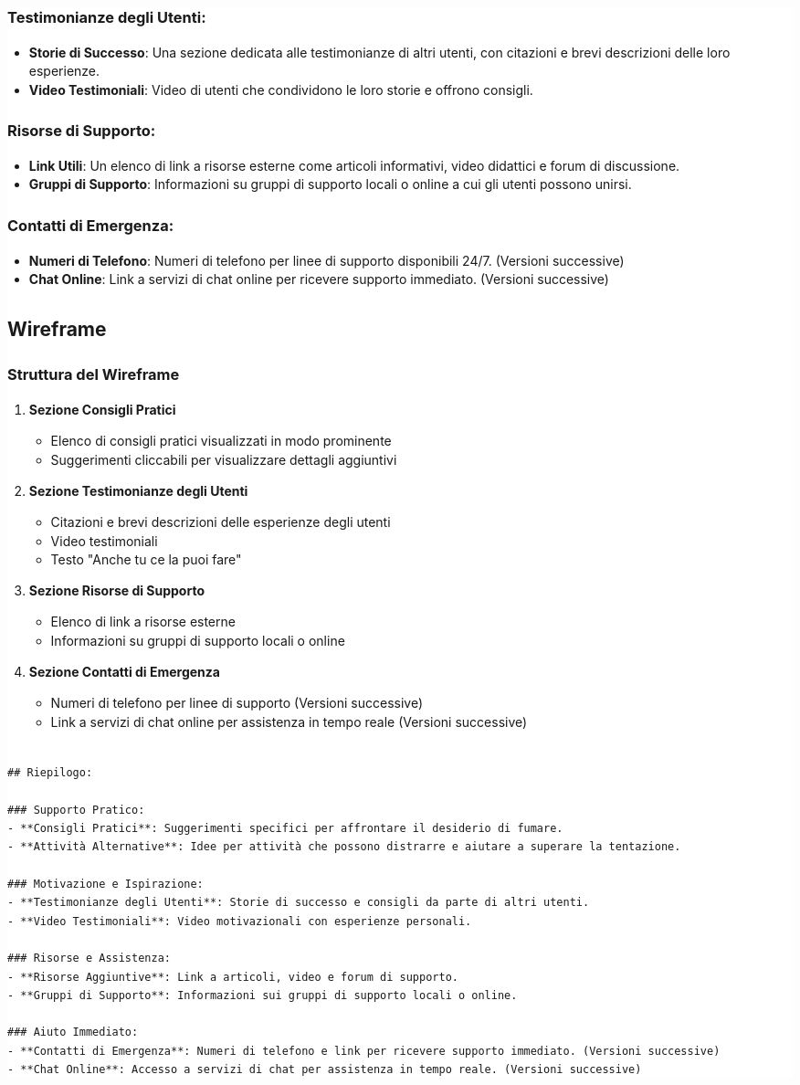 ### Testimonianze degli Utenti:
- **Storie di Successo**: Una sezione dedicata alle testimonianze di altri utenti, con citazioni e brevi descrizioni delle loro esperienze.
- **Video Testimoniali**: Video di utenti che condividono le loro storie e offrono consigli.

### Risorse di Supporto:
- **Link Utili**: Un elenco di link a risorse esterne come articoli informativi, video didattici e forum di discussione.
- **Gruppi di Supporto**: Informazioni su gruppi di supporto locali o online a cui gli utenti possono unirsi.

### Contatti di Emergenza:
- **Numeri di Telefono**: Numeri di telefono per linee di supporto disponibili 24/7. (Versioni successive)
- **Chat Online**: Link a servizi di chat online per ricevere supporto immediato. (Versioni successive)

## Wireframe

### Struttura del Wireframe

1. **Sezione Consigli Pratici**
   - Elenco di consigli pratici visualizzati in modo prominente
   - Suggerimenti cliccabili per visualizzare dettagli aggiuntivi

2. **Sezione Testimonianze degli Utenti**
   - Citazioni e brevi descrizioni delle esperienze degli utenti
   - Video testimoniali
   - Testo "Anche tu ce la puoi fare"

3. **Sezione Risorse di Supporto**
   - Elenco di link a risorse esterne
   - Informazioni su gruppi di supporto locali o online

4. **Sezione Contatti di Emergenza**
   - Numeri di telefono per linee di supporto (Versioni successive)
   - Link a servizi di chat online per assistenza in tempo reale (Versioni successive)

~~~~~~~~~~~~~~~~~~~~~

## Riepilogo:

### Supporto Pratico:
- **Consigli Pratici**: Suggerimenti specifici per affrontare il desiderio di fumare.
- **Attività Alternative**: Idee per attività che possono distrarre e aiutare a superare la tentazione.

### Motivazione e Ispirazione:
- **Testimonianze degli Utenti**: Storie di successo e consigli da parte di altri utenti.
- **Video Testimoniali**: Video motivazionali con esperienze personali.

### Risorse e Assistenza:
- **Risorse Aggiuntive**: Link a articoli, video e forum di supporto.
- **Gruppi di Supporto**: Informazioni sui gruppi di supporto locali o online.

### Aiuto Immediato:
- **Contatti di Emergenza**: Numeri di telefono e link per ricevere supporto immediato. (Versioni successive)
- **Chat Online**: Accesso a servizi di chat per assistenza in tempo reale. (Versioni successive)

~~~~~~~~~~~~~~~~~~~~~
